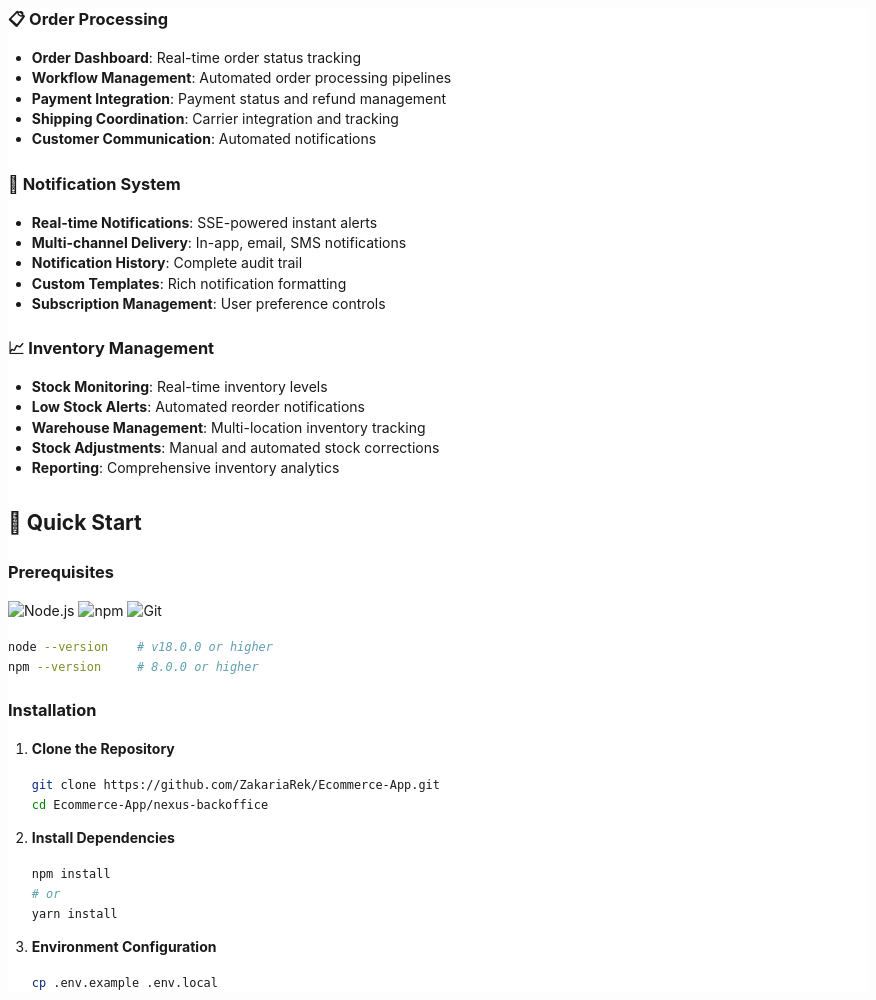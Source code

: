 ### 📋 **Order Processing**
- **Order Dashboard**: Real-time order status tracking
- **Workflow Management**: Automated order processing pipelines
- **Payment Integration**: Payment status and refund management
- **Shipping Coordination**: Carrier integration and tracking
- **Customer Communication**: Automated notifications

### 🔔 **Notification System**
- **Real-time Notifications**: SSE-powered instant alerts
- **Multi-channel Delivery**: In-app, email, SMS notifications
- **Notification History**: Complete audit trail
- **Custom Templates**: Rich notification formatting
- **Subscription Management**: User preference controls

### 📈 **Inventory Management**
- **Stock Monitoring**: Real-time inventory levels
- **Low Stock Alerts**: Automated reorder notifications
- **Warehouse Management**: Multi-location inventory tracking
- **Stock Adjustments**: Manual and automated stock corrections
- **Reporting**: Comprehensive inventory analytics

## 🚀 Quick Start

### Prerequisites

![Node.js](https://img.shields.io/badge/Node.js_18+-43853D?style=for-the-badge&logo=node.js&logoColor=white)
![npm](https://img.shields.io/badge/npm_8+-CB3837?style=for-the-badge&logo=npm&logoColor=white)
![Git](https://img.shields.io/badge/Git-F05032?style=for-the-badge&logo=git&logoColor=white)

```bash
node --version    # v18.0.0 or higher
npm --version     # 8.0.0 or higher
```

### Installation

1. **Clone the Repository**
   ```bash
   git clone https://github.com/ZakariaRek/Ecommerce-App.git
   cd Ecommerce-App/nexus-backoffice
   ```

2. **Install Dependencies**
   ```bash
   npm install
   # or
   yarn install
   ```

3. **Environment Configuration**
   ```bash
   cp .env.example .env.local
   ```
   